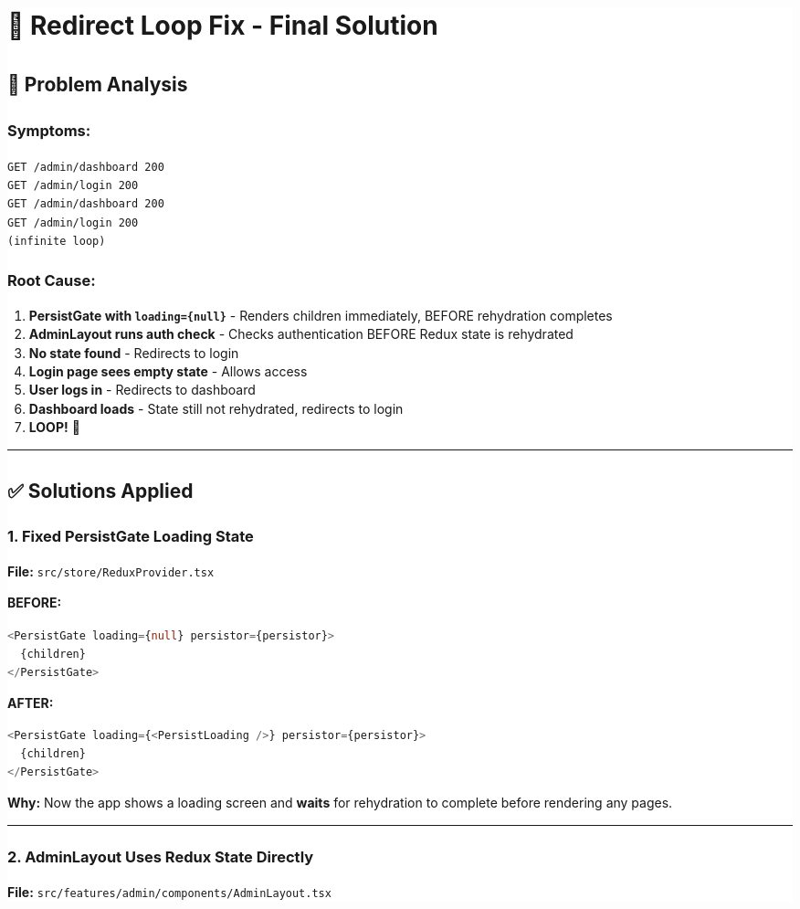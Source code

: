 # 🔧 Redirect Loop Fix - Final Solution

## 🐛 **Problem Analysis**

### **Symptoms:**
```
GET /admin/dashboard 200
GET /admin/login 200
GET /admin/dashboard 200
GET /admin/login 200
(infinite loop)
```

### **Root Cause:**
1. **PersistGate with `loading={null}`** - Renders children immediately, BEFORE rehydration completes
2. **AdminLayout runs auth check** - Checks authentication BEFORE Redux state is rehydrated
3. **No state found** - Redirects to login
4. **Login page sees empty state** - Allows access
5. **User logs in** - Redirects to dashboard
6. **Dashboard loads** - State still not rehydrated, redirects to login
7. **LOOP!** 🔄

---

## ✅ **Solutions Applied**

### **1. Fixed PersistGate Loading State**
**File:** `src/store/ReduxProvider.tsx`

**BEFORE:**
```typescript
<PersistGate loading={null} persistor={persistor}>
  {children}
</PersistGate>
```

**AFTER:**
```typescript
<PersistGate loading={<PersistLoading />} persistor={persistor}>
  {children}
</PersistGate>
```

**Why:** Now the app shows a loading screen and **waits** for rehydration to complete before rendering any pages.

---

### **2. AdminLayout Uses Redux State Directly**
**File:** `src/features/admin/components/AdminLayout.tsx`
